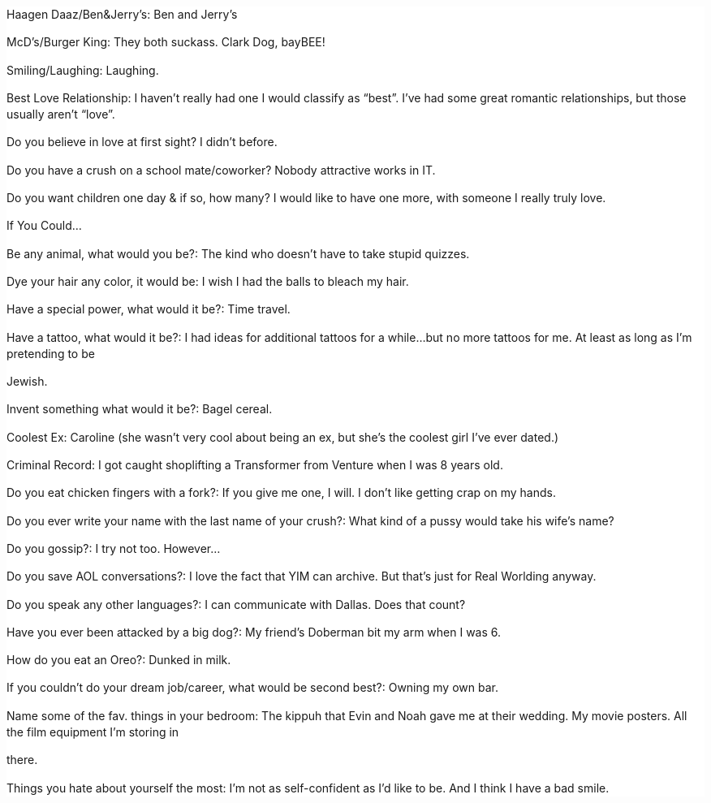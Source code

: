 Haagen Daaz/Ben&Jerry&#8217;s: Ben and Jerry&#8217;s
  
McD&#8217;s/Burger King: They both suckass. Clark Dog, bayBEE!
  
Smiling/Laughing: Laughing.
  
Best Love Relationship: I haven&#8217;t really had one I would classify as &#8220;best&#8221;. I&#8217;ve had some great romantic relationships, but those usually aren&#8217;t &#8220;love&#8221;.
  
Do you believe in love at first sight? I didn&#8217;t before.
  
Do you have a crush on a school mate/coworker? Nobody attractive works in IT.
  
Do you want children one day & if so, how many? I would like to have one more, with someone I really truly love.
  
If You Could&#8230;
  
Be any animal, what would you be?: The kind who doesn&#8217;t have to take stupid quizzes.
  
Dye your hair any color, it would be: I wish I had the balls to bleach my hair.
  
Have a special power, what would it be?: Time travel.
  
Have a tattoo, what would it be?: I had ideas for additional tattoos for a while&#8230;but no more tattoos for me. At least as long as I&#8217;m pretending to be
  
Jewish.
  
Invent something what would it be?: Bagel cereal.

Coolest Ex: Caroline (she wasn&#8217;t very cool about being an ex, but she&#8217;s the coolest girl I&#8217;ve ever dated.)
  
Criminal Record: I got caught shoplifting a Transformer from Venture when I was 8 years old.
  
Do you eat chicken fingers with a fork?: If you give me one, I will. I don&#8217;t like getting crap on my hands.
  
Do you ever write your name with the last name of your crush?: What kind of a pussy would take his wife&#8217;s name?
  
Do you gossip?: I try not too. However&#8230;
  
Do you save AOL conversations?: I love the fact that YIM can archive. But that&#8217;s just for Real Worlding anyway.
  
Do you speak any other languages?: I can communicate with Dallas. Does that count?
  
Have you ever been attacked by a big dog?: My friend&#8217;s Doberman bit my arm when I was 6.
  
How do you eat an Oreo?: Dunked in milk.
  
If you couldn&#8217;t do your dream job/career, what would be second best?: Owning my own bar.

Name some of the fav. things in your bedroom: The kippuh that Evin and Noah gave me at their wedding. My movie posters. All the film equipment I&#8217;m storing in
  
there.
  
Things you hate about yourself the most: I&#8217;m not as self-confident as I&#8217;d like to be. And I think I have a bad smile.
  